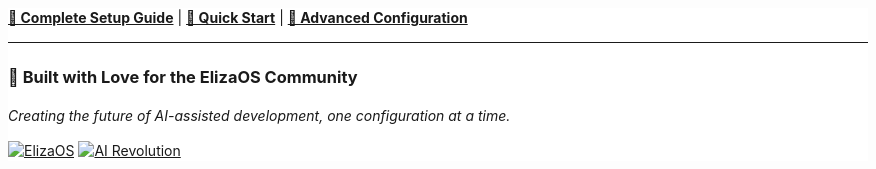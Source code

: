 **[📖 Complete Setup Guide](./SETUP-GUIDE.md)** | **[🎯 Quick Start](#-quick-start)** | **[🔧 Advanced Configuration](./CLAUDE.md)**

---

### 💫 **Built with Love for the ElizaOS Community**

*Creating the future of AI-assisted development, one configuration at a time.*

[![ElizaOS](https://img.shields.io/badge/Powered%20by-ElizaOS-purple?style=for-the-badge)](https://github.com/elizaos/eliza)
[![AI Revolution](https://img.shields.io/badge/Join%20the-AI%20Revolution-gold?style=for-the-badge)](./SETUP-GUIDE.md)

</div>
